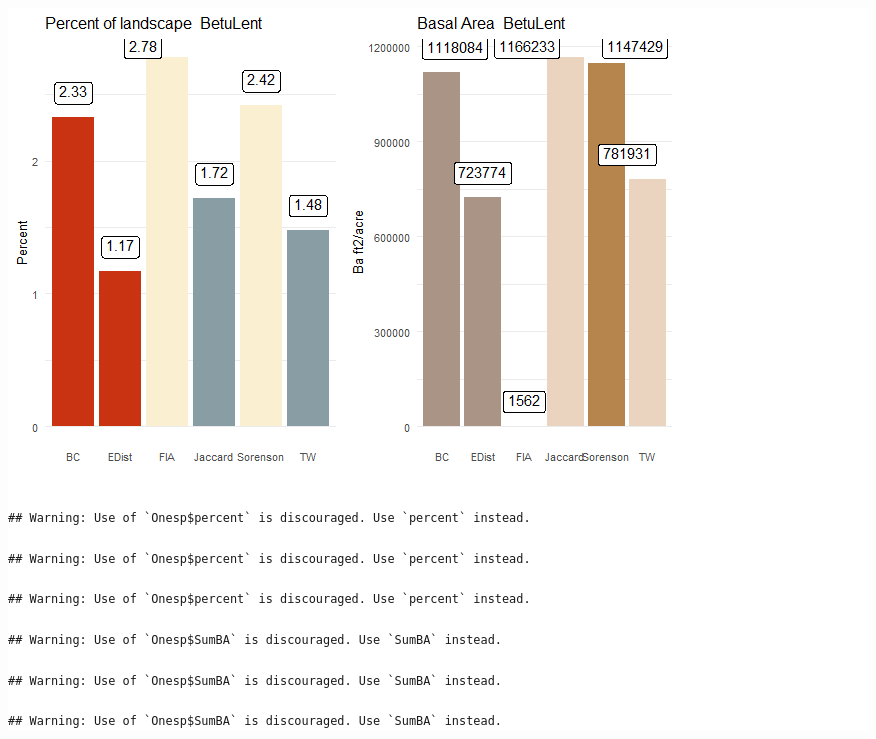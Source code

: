 ![](IC_files/figure-gfm/unnamed-chunk-33-5.png)

    ## Warning: Use of `Onesp$percent` is discouraged. Use `percent` instead.

    ## Warning: Use of `Onesp$percent` is discouraged. Use `percent` instead.
    
    ## Warning: Use of `Onesp$percent` is discouraged. Use `percent` instead.

    ## Warning: Use of `Onesp$SumBA` is discouraged. Use `SumBA` instead.
    
    ## Warning: Use of `Onesp$SumBA` is discouraged. Use `SumBA` instead.
    
    ## Warning: Use of `Onesp$SumBA` is discouraged. Use `SumBA` instead.
